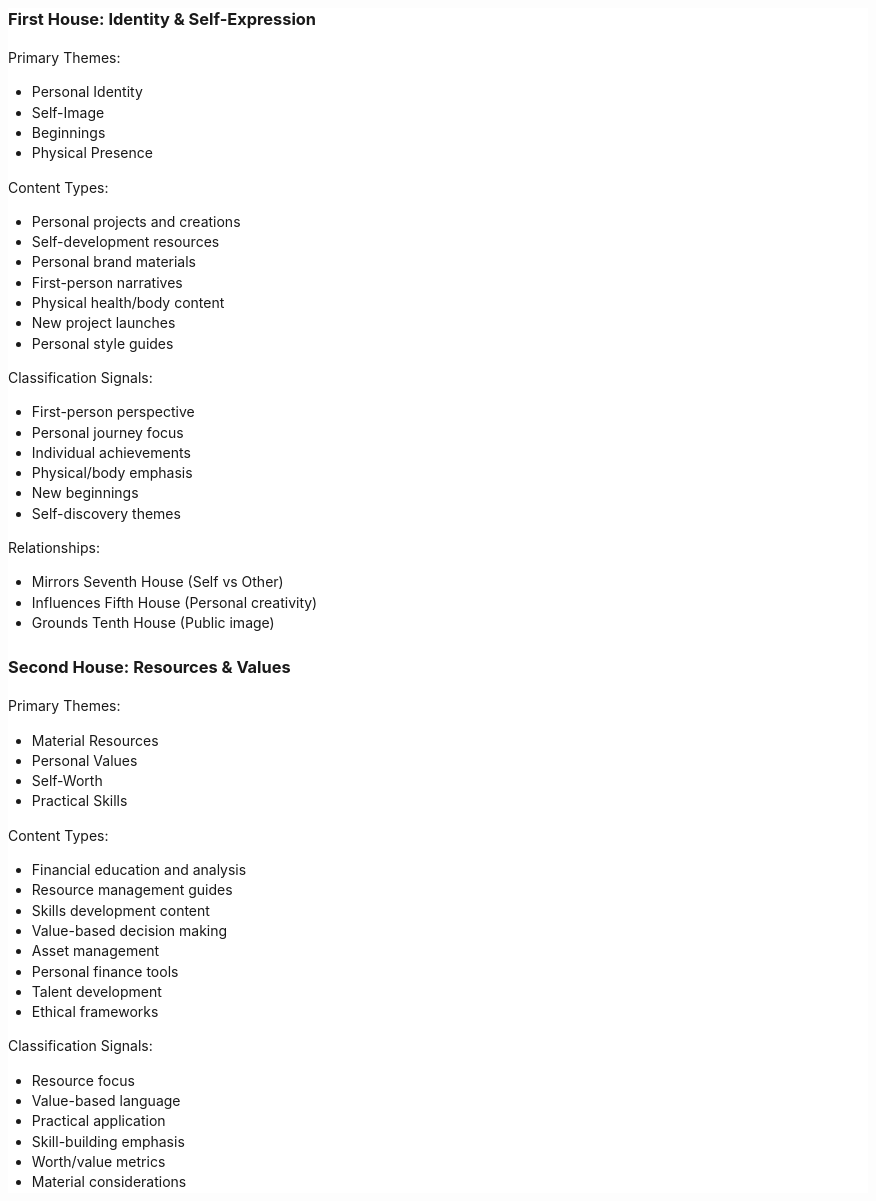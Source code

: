 ### First House: Identity & Self-Expression
Primary Themes:
- Personal Identity
- Self-Image
- Beginnings
- Physical Presence

Content Types:
- Personal projects and creations
- Self-development resources
- Personal brand materials
- First-person narratives
- Physical health/body content
- New project launches
- Personal style guides

Classification Signals:
- First-person perspective
- Personal journey focus
- Individual achievements
- Physical/body emphasis
- New beginnings
- Self-discovery themes

Relationships:
- Mirrors Seventh House (Self vs Other)
- Influences Fifth House (Personal creativity)
- Grounds Tenth House (Public image)

### Second House: Resources & Values
Primary Themes:
- Material Resources
- Personal Values
- Self-Worth
- Practical Skills

Content Types:
- Financial education and analysis
- Resource management guides
- Skills development content
- Value-based decision making
- Asset management
- Personal finance tools
- Talent development
- Ethical frameworks

Classification Signals:
- Resource focus
- Value-based language
- Practical application
- Skill-building emphasis
- Worth/value metrics
- Material considerations
